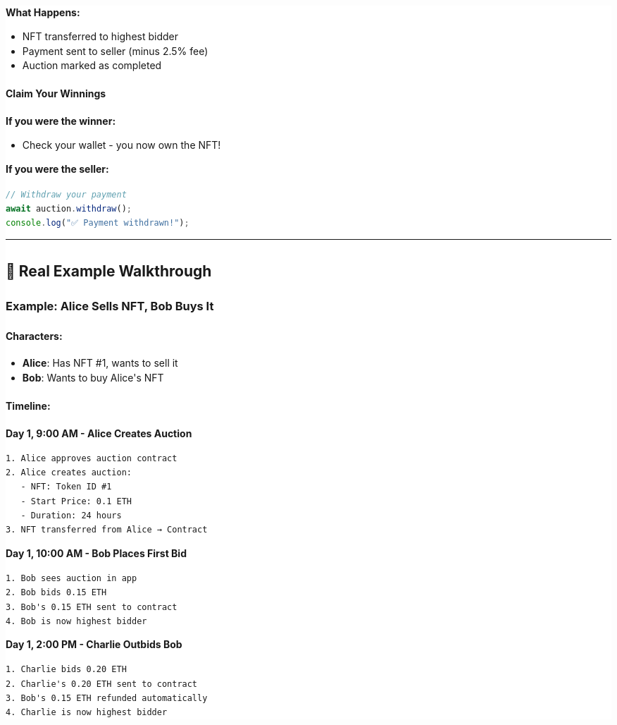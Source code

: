 **What Happens:**
- NFT transferred to highest bidder
- Payment sent to seller (minus 2.5% fee)
- Auction marked as completed

#### Claim Your Winnings

**If you were the winner:**
- Check your wallet - you now own the NFT!

**If you were the seller:**
```javascript
// Withdraw your payment
await auction.withdraw();
console.log("✅ Payment withdrawn!");
```

---

## 🎯 Real Example Walkthrough

### Example: Alice Sells NFT, Bob Buys It

#### Characters:
- **Alice**: Has NFT #1, wants to sell it
- **Bob**: Wants to buy Alice's NFT

#### Timeline:

**Day 1, 9:00 AM - Alice Creates Auction**
```
1. Alice approves auction contract
2. Alice creates auction:
   - NFT: Token ID #1
   - Start Price: 0.1 ETH
   - Duration: 24 hours
3. NFT transferred from Alice → Contract
```

**Day 1, 10:00 AM - Bob Places First Bid**
```
1. Bob sees auction in app
2. Bob bids 0.15 ETH
3. Bob's 0.15 ETH sent to contract
4. Bob is now highest bidder
```

**Day 1, 2:00 PM - Charlie Outbids Bob**
```
1. Charlie bids 0.20 ETH
2. Charlie's 0.20 ETH sent to contract
3. Bob's 0.15 ETH refunded automatically
4. Charlie is now highest bidder
```
